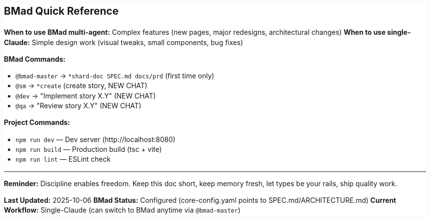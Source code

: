 
## BMad Quick Reference

**When to use BMad multi-agent:** Complex features (new pages, major redesigns, architectural changes)
**When to use single-Claude:** Simple design work (visual tweaks, small components, bug fixes)

**BMad Commands:**
- `@bmad-master` → `*shard-doc SPEC.md docs/prd` (first time only)
- `@sm` → `*create` (create story, NEW CHAT)
- `@dev` → "Implement story X.Y" (NEW CHAT)
- `@qa` → "Review story X.Y" (NEW CHAT)

**Project Commands:**
- `npm run dev` — Dev server (http://localhost:8080)
- `npm run build` — Production build (tsc + vite)
- `npm run lint` — ESLint check

---

**Reminder:** Discipline enables freedom. Keep this doc short, keep memory fresh, let types be your rails, ship quality work.

**Last Updated:** 2025-10-06
**BMad Status:** Configured (core-config.yaml points to SPEC.md/ARCHITECTURE.md)
**Current Workflow:** Single-Claude (can switch to BMad anytime via `@bmad-master`)
